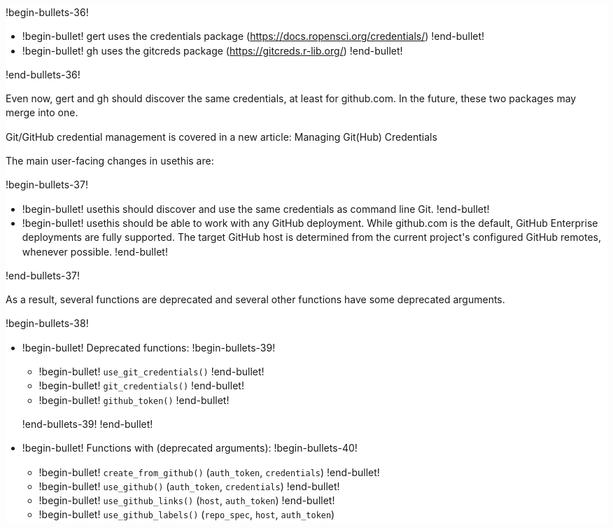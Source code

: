 !begin-bullets-36!

-   !begin-bullet!
    gert uses the credentials package
    (https://docs.ropensci.org/credentials/)
    !end-bullet!
-   !begin-bullet!
    gh uses the gitcreds package (https://gitcreds.r-lib.org/)
    !end-bullet!

!end-bullets-36!

Even now, gert and gh should discover the same credentials, at least for
github.com. In the future, these two packages may merge into one.

Git/GitHub credential management is covered in a new article: Managing
Git(Hub) Credentials

The main user-facing changes in usethis are:

!begin-bullets-37!

-   !begin-bullet!
    usethis should discover and use the same credentials as command line
    Git.
    !end-bullet!
-   !begin-bullet!
    usethis should be able to work with any GitHub deployment. While
    github.com is the default, GitHub Enterprise deployments are fully
    supported. The target GitHub host is determined from the current
    project's configured GitHub remotes, whenever possible.
    !end-bullet!

!end-bullets-37!

As a result, several functions are deprecated and several other
functions have some deprecated arguments.

!begin-bullets-38!

-   !begin-bullet!
    Deprecated functions:
    !begin-bullets-39!
    -   !begin-bullet!
        `use_git_credentials()`
        !end-bullet!
    -   !begin-bullet!
        `git_credentials()`
        !end-bullet!
    -   !begin-bullet!
        `github_token()`
        !end-bullet!

    !end-bullets-39!
    !end-bullet!
-   !begin-bullet!
    Functions with (deprecated arguments):
    !begin-bullets-40!
    -   !begin-bullet!
        `create_from_github()` (`auth_token`, `credentials`)
        !end-bullet!
    -   !begin-bullet!
        `use_github()` (`auth_token`, `credentials`)
        !end-bullet!
    -   !begin-bullet!
        `use_github_links()` (`host`, `auth_token`)
        !end-bullet!
    -   !begin-bullet!
        `use_github_labels()` (`repo_spec`, `host`, `auth_token`)